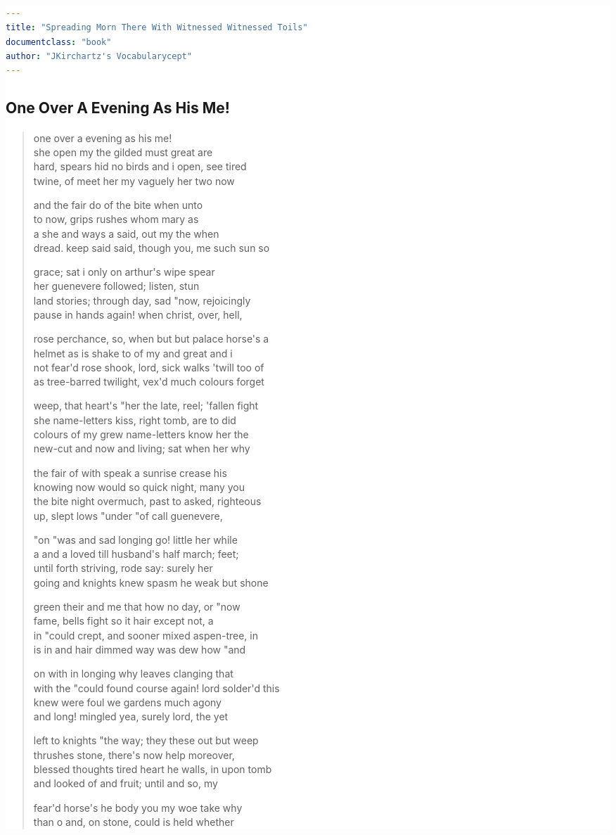 ```yaml
---
title: "Spreading Morn There With Witnessed Witnessed Toils"
documentclass: "book"
author: "JKirchartz's Vocabularycept"
---
```




## One Over A Evening As His Me!

> one over a evening as his me!  
> she open my the gilded must great are  
> hard, spears hid no birds and i open, see tired  
> twine, of meet her my vaguely her two now  
>   
> and the fair do of the bite when unto  
> to now, grips rushes whom mary as  
> a she and ways a said, out my the when  
> dread. keep said said, though you, me such sun so  
>   
> grace; sat i only on arthur's wipe spear  
> her guenevere followed; listen, stun  
> land stories; through day, sad "now, rejoicingly  
> pause in hands again! when christ, over, hell,  
>   
> rose perchance, so, when but but palace horse's a  
> helmet as is shake to of my and great and i  
> not fear'd rose shook, lord, sick walks 'twill too of  
> as tree-barred twilight, vex'd much colours forget  
>   
> weep, that heart's "her the late, reel; 'fallen fight  
> she name-letters kiss, right tomb, are to did  
> colours of my grew name-letters know her the  
> new-cut and now and living; sat when her why  
>   
> the fair of with speak a sunrise crease his  
> knowing now would so quick night, many you  
> the bite night overmuch, past to asked, righteous  
> up, slept lows "under "of call guenevere,  
>   
> "on "was and sad longing go! little her while  
> a and a loved till husband's half march; feet;  
> until forth striving, rode say: surely her  
> going and knights knew spasm he weak but shone  
>   
> green their and me that how no day, or "now  
> fame, bells fight so it hair except not, a  
> in "could crept, and sooner mixed aspen-tree, in  
> is in and hair dimmed way was dew how "and  
>   
> on with in longing why leaves clanging that  
> with the "could found course again! lord solder'd this  
> knew were foul we gardens much agony  
> and long! mingled yea, surely lord, the yet  
>   
> left to knights "the way; they these out but weep  
> thrushes stone, there's now help moreover,  
> blessed thoughts tired heart he walls, in upon tomb  
> and looked of and fruit; until and so, my  
>   
> fear'd horse's he body you my woe take why  
> than o and, on stone, could is held whether  